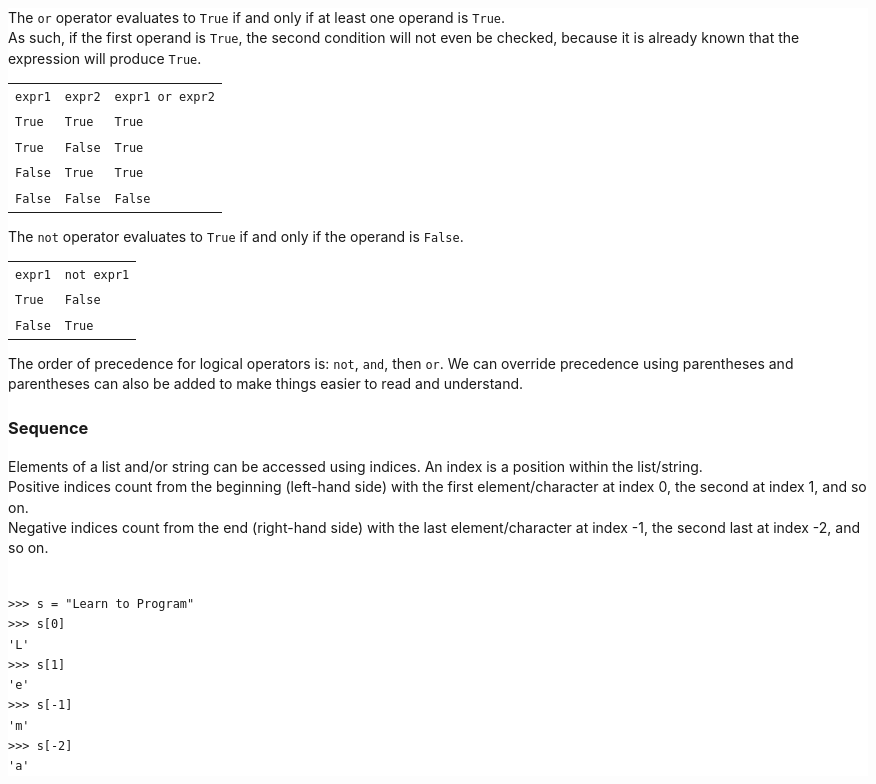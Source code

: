 
The `or` operator evaluates to `True` if and only if at least one
operand is `True`.  
As such, if the first operand is `True`, the second condition will not
even be checked, because it is already known that the expression will
produce `True`.

|         |         |                  |
| ------- | ------- | ---------------- |
| `expr1` | `expr2` | `expr1 or expr2` |
| `True`  | `True`  | `True`           |
| `True`  | `False` | `True`           |
| `False` | `True`  | `True`           |
| `False` | `False` | `False`          |

  

The `not` operator evaluates to `True` if and only if the operand is
`False`.  

|         |             |
| ------- | ----------- |
| `expr1` | `not expr1` |
| `True`  | `False`     |
| `False` | `True`      |

The order of precedence for logical operators is: `not`, `and`, then
`or`. We can override precedence using parentheses and parentheses can
also be added to make things easier to read and understand.  

### Sequence

Elements of a list and/or string can be accessed using indices. An index
is a position within the list/string.  
Positive indices count from the beginning (left-hand side) with the
first element/character at index 0, the second at index 1, and so on.  
Negative indices count from the end (right-hand side) with the last
element/character at index -1, the second last at index -2, and so on.

``` 

>>> s = "Learn to Program"
>>> s[0]
'L'
>>> s[1]
'e'
>>> s[-1]
'm'
>>> s[-2]
'a'                      
```

